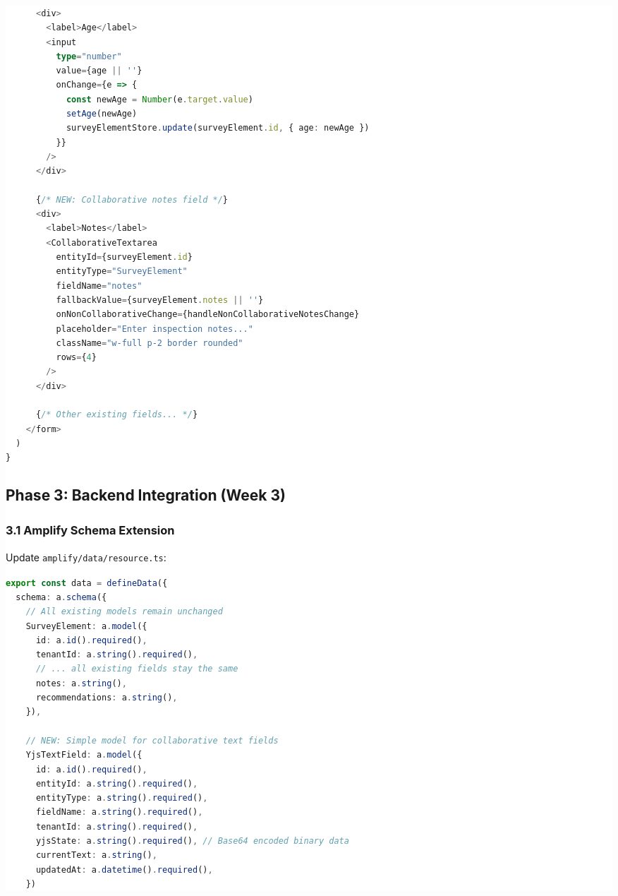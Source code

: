 ```typescript
      <div>
        <label>Age</label>
        <input 
          type="number" 
          value={age || ''} 
          onChange={e => {
            const newAge = Number(e.target.value)
            setAge(newAge)
            surveyElementStore.update(surveyElement.id, { age: newAge })
          }}
        />
      </div>
      
      {/* NEW: Collaborative notes field */}
      <div>
        <label>Notes</label>
        <CollaborativeTextarea
          entityId={surveyElement.id}
          entityType="SurveyElement"
          fieldName="notes"
          fallbackValue={surveyElement.notes || ''}
          onNonCollaborativeChange={handleNonCollaborativeNotesChange}
          placeholder="Enter inspection notes..."
          className="w-full p-2 border rounded"
          rows={4}
        />
      </div>
      
      {/* Other existing fields... */}
    </form>
  )
}
```

## Phase 3: Backend Integration (Week 3)

### 3.1 Amplify Schema Extension

Update `amplify/data/resource.ts`:

```typescript
export const data = defineData({
  schema: a.schema({
    // All existing models remain unchanged
    SurveyElement: a.model({
      id: a.id().required(),
      tenantId: a.string().required(),
      // ... all existing fields stay the same
      notes: a.string(),
      recommendations: a.string(),
    }),
    
    // NEW: Simple model for collaborative text fields
    YjsTextField: a.model({
      id: a.id().required(),
      entityId: a.string().required(),
      entityType: a.string().required(),
      fieldName: a.string().required(),
      tenantId: a.string().required(),
      yjsState: a.string().required(), // Base64 encoded binary data
      currentText: a.string(),
      updatedAt: a.datetime().required(),
    })
```